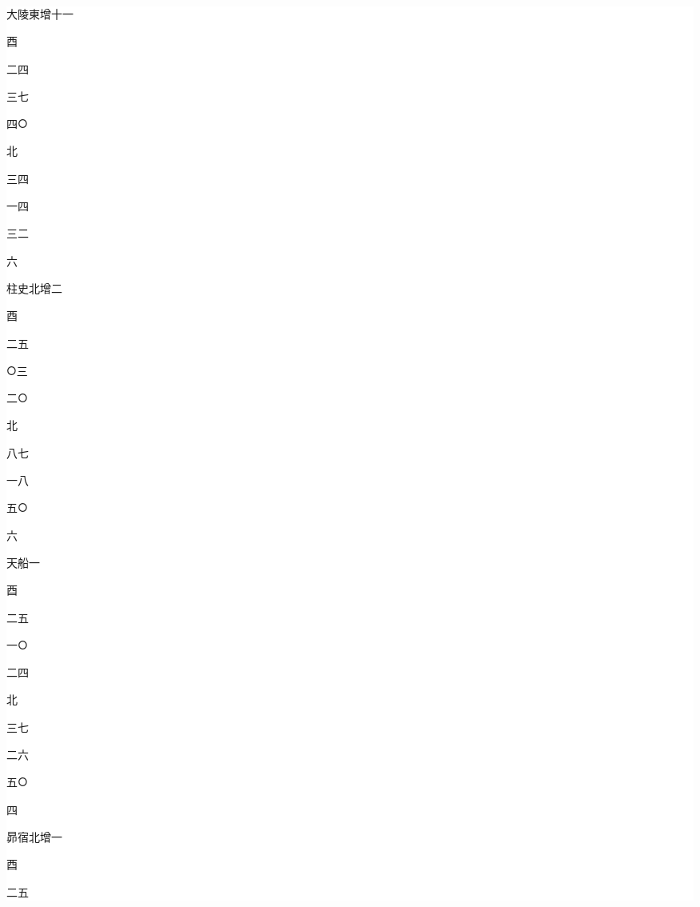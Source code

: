 大陵東增十一

酉

二四

三七

四○

北

三四

一四

三二

六

柱史北增二

酉

二五

○三

二○

北

八七

一八

五○

六

天船一

酉

二五

一○

二四

北

三七

二六

五○

四

昴宿北增一

酉

二五
